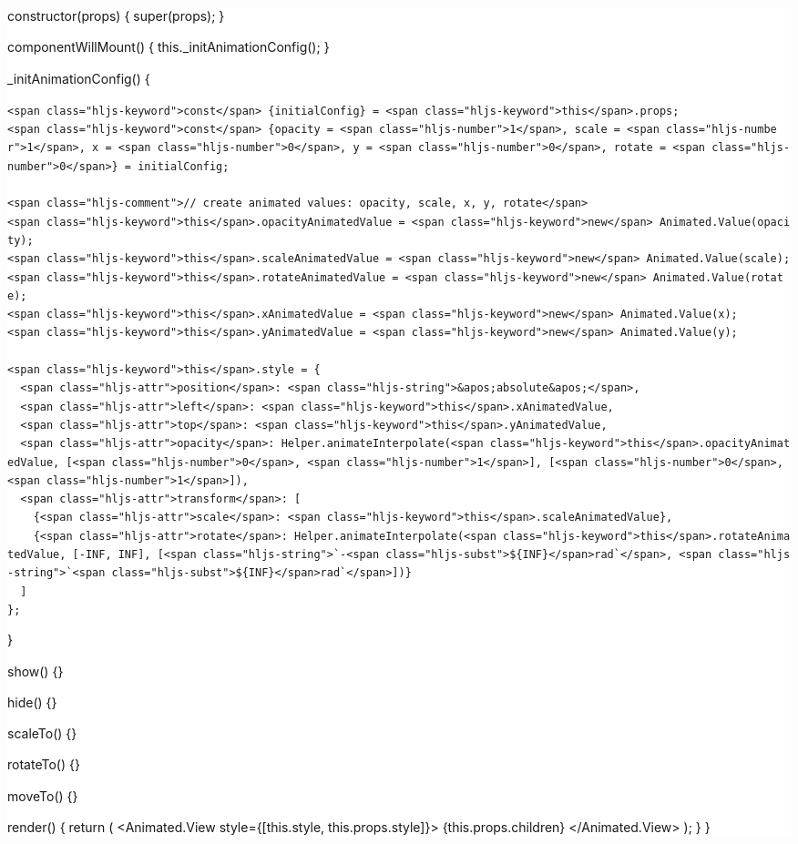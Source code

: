   <span class="hljs-keyword">constructor</span>(props) {
    <span class="hljs-keyword">super</span>(props);
  }

  componentWillMount() {
    <span class="hljs-keyword">this</span>._initAnimationConfig();
  }

  _initAnimationConfig() {

    <span class="hljs-keyword">const</span> {initialConfig} = <span class="hljs-keyword">this</span>.props;
    <span class="hljs-keyword">const</span> {opacity = <span class="hljs-number">1</span>, scale = <span class="hljs-number">1</span>, x = <span class="hljs-number">0</span>, y = <span class="hljs-number">0</span>, rotate = <span class="hljs-number">0</span>} = initialConfig;

    <span class="hljs-comment">// create animated values: opacity, scale, x, y, rotate</span>
    <span class="hljs-keyword">this</span>.opacityAnimatedValue = <span class="hljs-keyword">new</span> Animated.Value(opacity);
    <span class="hljs-keyword">this</span>.scaleAnimatedValue = <span class="hljs-keyword">new</span> Animated.Value(scale);
    <span class="hljs-keyword">this</span>.rotateAnimatedValue = <span class="hljs-keyword">new</span> Animated.Value(rotate);
    <span class="hljs-keyword">this</span>.xAnimatedValue = <span class="hljs-keyword">new</span> Animated.Value(x);
    <span class="hljs-keyword">this</span>.yAnimatedValue = <span class="hljs-keyword">new</span> Animated.Value(y);

    <span class="hljs-keyword">this</span>.style = {
      <span class="hljs-attr">position</span>: <span class="hljs-string">&apos;absolute&apos;</span>,
      <span class="hljs-attr">left</span>: <span class="hljs-keyword">this</span>.xAnimatedValue,
      <span class="hljs-attr">top</span>: <span class="hljs-keyword">this</span>.yAnimatedValue,
      <span class="hljs-attr">opacity</span>: Helper.animateInterpolate(<span class="hljs-keyword">this</span>.opacityAnimatedValue, [<span class="hljs-number">0</span>, <span class="hljs-number">1</span>], [<span class="hljs-number">0</span>, <span class="hljs-number">1</span>]),
      <span class="hljs-attr">transform</span>: [
        {<span class="hljs-attr">scale</span>: <span class="hljs-keyword">this</span>.scaleAnimatedValue},
        {<span class="hljs-attr">rotate</span>: Helper.animateInterpolate(<span class="hljs-keyword">this</span>.rotateAnimatedValue, [-INF, INF], [<span class="hljs-string">`-<span class="hljs-subst">${INF}</span>rad`</span>, <span class="hljs-string">`<span class="hljs-subst">${INF}</span>rad`</span>])}
      ]
    };
  }

  show() {}

  hide() {}

  scaleTo() {}

  rotateTo() {}

  moveTo() {}

  render() {
    <span class="hljs-keyword">return</span> (
      <span class="xml"><span class="hljs-tag">&lt;<span class="hljs-name">Animated.View</span> <span class="hljs-attr">style</span>=<span class="hljs-string">{[this.style,</span> <span class="hljs-attr">this.props.style</span>]}&gt;</span>
        {this.props.children}
      <span class="hljs-tag">&lt;/<span class="hljs-name">Animated.View</span>&gt;</span>
    );
  }
}

